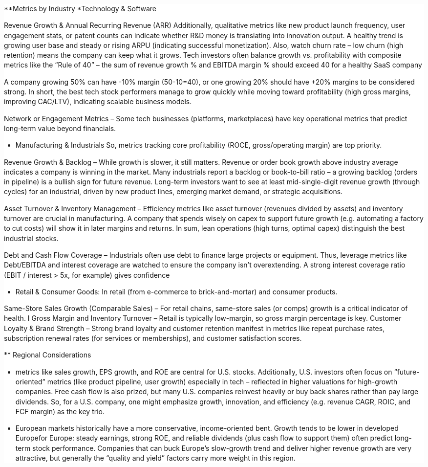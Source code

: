 **Metrics by Industry
*Technology & Software

Revenue Growth & Annual Recurring Revenue (ARR)
Additionally, qualitative metrics like new product launch frequency, user engagement stats, or patent counts can indicate whether R&D money is translating into innovation output. A healthy trend is growing user base and steady or rising ARPU (indicating successful monetization). Also, watch churn rate – low churn (high retention) means the company can keep what it grows. Tech investors often balance growth vs. profitability with composite metrics like the “Rule of 40” – the sum of revenue growth % and EBITDA margin % should exceed 40 for a healthy SaaS company​

A company growing 50% can have -10% margin (50-10=40), or one growing 20% should have +20% margins to be considered strong. In short, the best tech stock performers manage to grow quickly while moving toward profitability (high gross margins, improving CAC/LTV), indicating scalable business models.

Network or Engagement Metrics – Some tech businesses (platforms, marketplaces) have key operational metrics that predict long-term value beyond financials.

* Manufacturing & Industrials
So, metrics tracking core profitability (ROCE, gross/operating margin) are top priority.

Revenue Growth & Backlog – While growth is slower, it still matters. Revenue or order book growth above industry average indicates a company is winning in the market. Many industrials report a backlog or book-to-bill ratio – a growing backlog (orders in pipeline) is a bullish sign for future revenue. Long-term investors want to see at least mid-single-digit revenue growth (through cycles) for an industrial, driven by new product lines, emerging market demand, or strategic acquisitions.

Asset Turnover & Inventory Management – Efficiency metrics like asset turnover (revenues divided by assets) and inventory turnover are crucial in manufacturing. A company that spends wisely on capex to support future growth (e.g. automating a factory to cut costs) will show it in later margins and returns. In sum, lean operations (high turns, optimal capex) distinguish the best industrial stocks.

Debt and Cash Flow Coverage – Industrials often use debt to finance large projects or equipment. Thus, leverage metrics like Debt/EBITDA and interest coverage are watched to ensure the company isn’t overextending. A strong interest coverage ratio (EBIT / interest > 5x, for example) gives confidence

* Retail & Consumer Goods: In retail (from e-commerce to brick-and-mortar) and consumer products.

Same-Store Sales Growth (Comparable Sales) – For retail chains, same-store sales (or comps) growth is a critical indicator of health. I
Gross Margin and Inventory Turnover – Retail is typically low-margin, so gross margin percentage is key. 
Customer Loyalty & Brand Strength – Strong brand loyalty and customer retention manifest in metrics like repeat purchase rates, subscription renewal rates (for services or memberships), and customer satisfaction scores. 


** Regional Considerations

* metrics like sales growth, EPS growth, and ROE are central for U.S. stocks. Additionally, U.S. investors often focus on “future-oriented” metrics (like product pipeline, user growth) especially in tech – reflected in higher valuations for high-growth companies. Free cash flow is also prized, but many U.S. companies reinvest heavily or buy back shares rather than pay large dividends. So, for a U.S. company, one might emphasize growth, innovation, and efficiency (e.g. revenue CAGR, ROIC, and FCF margin) as the key trio. 

* European markets historically have a more conservative, income-oriented bent. Growth tends to be lower in developed Europefor Europe: steady earnings, strong ROE, and reliable dividends (plus cash flow to support them) often predict long-term stock performance. Companies that can buck Europe’s slow-growth trend and deliver higher revenue growth are very attractive, but generally the “quality and yield” factors carry more weight in this region.
